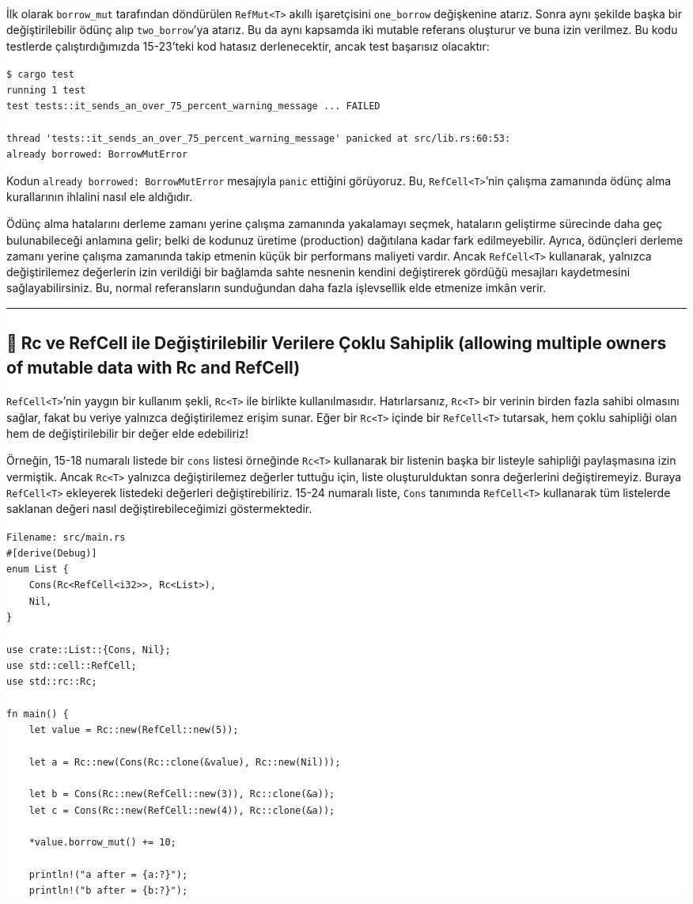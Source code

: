İlk olarak `borrow_mut` tarafından döndürülen `RefMut<T>` akıllı işaretçisini `one_borrow` değişkenine atarız. Sonra aynı şekilde başka bir değiştirilebilir ödünç alıp `two_borrow`’ya atarız. Bu da aynı kapsamda iki mutable referans oluşturur ve buna izin verilmez. Bu kodu testlerde çalıştırdığımızda 15-23’teki kod hatasız derlenecektir, ancak test başarısız olacaktır:

```
$ cargo test
running 1 test
test tests::it_sends_an_over_75_percent_warning_message ... FAILED

thread 'tests::it_sends_an_over_75_percent_warning_message' panicked at src/lib.rs:60:53:
already borrowed: BorrowMutError
```

Kodun `already borrowed: BorrowMutError` mesajıyla `panic` ettiğini görüyoruz. Bu, `RefCell<T>`’nin çalışma zamanında ödünç alma kurallarının ihlalini nasıl ele aldığıdır.

Ödünç alma hatalarını derleme zamanı yerine çalışma zamanında yakalamayı seçmek, hataların geliştirme sürecinde daha geç bulunabileceği anlamına gelir; belki de kodunuz üretime (production) dağıtılana kadar fark edilmeyebilir. Ayrıca, ödünçleri derleme zamanı yerine çalışma zamanında takip etmenin küçük bir performans maliyeti vardır. Ancak `RefCell<T>` kullanarak, yalnızca değiştirilemez değerlerin izin verildiği bir bağlamda sahte nesnenin kendini değiştirerek gördüğü mesajları kaydetmesini sağlayabilirsiniz. Bu, normal referansların sunduğundan daha fazla işlevsellik elde etmenize imkân verir.

---

## 🔄 Rc<T> ve RefCell<T> ile Değiştirilebilir Verilere Çoklu Sahiplik (allowing multiple owners of mutable data with Rc<T> and RefCell<T>)

`RefCell<T>`’nin yaygın bir kullanım şekli, `Rc<T>` ile birlikte kullanılmasıdır. Hatırlarsanız, `Rc<T>` bir verinin birden fazla sahibi olmasını sağlar, fakat bu veriye yalnızca değiştirilemez erişim sunar. Eğer bir `Rc<T>` içinde bir `RefCell<T>` tutarsak, hem çoklu sahipliği olan hem de değiştirilebilir bir değer elde edebiliriz!

Örneğin, 15-18 numaralı listede bir `cons` listesi örneğinde `Rc<T>` kullanarak bir listenin başka bir listeyle sahipliği paylaşmasına izin vermiştik. Ancak `Rc<T>` yalnızca değiştirilemez değerler tuttuğu için, liste oluşturulduktan sonra değerlerini değiştiremeyiz. Buraya `RefCell<T>` ekleyerek listedeki değerleri değiştirebiliriz. 15-24 numaralı liste, `Cons` tanımında `RefCell<T>` kullanarak tüm listelerde saklanan değeri nasıl değiştirebileceğimizi göstermektedir.

```
Filename: src/main.rs
#[derive(Debug)]
enum List {
    Cons(Rc<RefCell<i32>>, Rc<List>),
    Nil,
}

use crate::List::{Cons, Nil};
use std::cell::RefCell;
use std::rc::Rc;

fn main() {
    let value = Rc::new(RefCell::new(5));

    let a = Rc::new(Cons(Rc::clone(&value), Rc::new(Nil)));

    let b = Cons(Rc::new(RefCell::new(3)), Rc::clone(&a));
    let c = Cons(Rc::new(RefCell::new(4)), Rc::clone(&a));

    *value.borrow_mut() += 10;

    println!("a after = {a:?}");
    println!("b after = {b:?}");
```